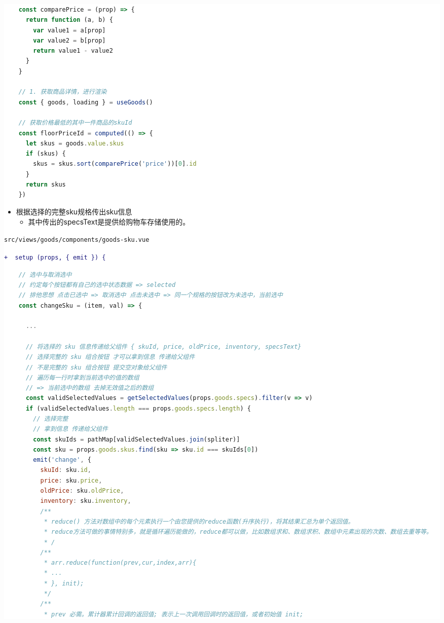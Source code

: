 ```js
    const comparePrice = (prop) => {
      return function (a, b) {
        var value1 = a[prop]
        var value2 = b[prop]
        return value1 - value2
      }
    }

    // 1. 获取商品详情，进行渲染
    const { goods, loading } = useGoods()

    // 获取价格最低的其中一件商品的skuId
    const floorPriceId = computed(() => {
      let skus = goods.value.skus
      if (skus) {
        skus = skus.sort(comparePrice('price'))[0].id
      }
      return skus
    })
```


- 根据选择的完整sku规格传出sku信息
    - 其中传出的specsText是提供给购物车存储使用的。

`src/views/goods/components/goods-sku.vue`

```diff
+  setup (props, { emit }) {
```
```js
    // 选中与取消选中
    // 约定每个按钮都有自己的选中状态数据 => selected
    // 排他思想 点击已选中 => 取消选中 点击未选中 => 同一个规格的按钮改为未选中，当前选中
    const changeSku = (item, val) => {
        
      ...

      // 将选择的 sku 信息传递给父组件 { skuId, price, oldPrice, inventory, specsText}
      // 选择完整的 sku 组合按钮 才可以拿到信息 传递给父组件
      // 不是完整的 sku 组合按钮 提交空对象给父组件
      // 遍历每一行时拿到当前选中的值的数组
      // => 当前选中的数组 去掉无效值之后的数组
      const validSelectedValues = getSelectedValues(props.goods.specs).filter(v => v)
      if (validSelectedValues.length === props.goods.specs.length) {
        // 选择完整
        // 拿到信息 传递给父组件
        const skuIds = pathMap[validSelectedValues.join(spliter)]
        const sku = props.goods.skus.find(sku => sku.id === skuIds[0])
        emit('change', {
          skuId: sku.id,
          price: sku.price,
          oldPrice: sku.oldPrice,
          inventory: sku.inventory,
          /**
           * reduce() 方法对数组中的每个元素执行一个由您提供的reduce函数(升序执行)，将其结果汇总为单个返回值。
           * reduce方法可做的事情特别多，就是循环遍历能做的，reduce都可以做，比如数组求和、数组求积、数组中元素出现的次数、数组去重等等。
           * /
          /**
           * arr.reduce(function(prev,cur,index,arr){
           * ...
           * }, init);
           */
          /**
           * prev 必需。累计器累计回调的返回值; 表示上一次调用回调时的返回值，或者初始值 init;
```